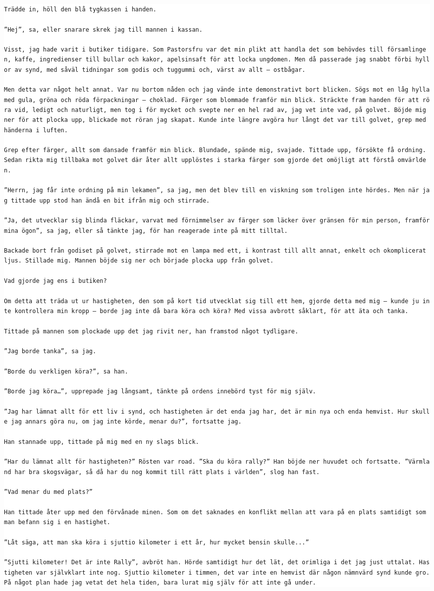 	Trädde in, höll den blå tygkassen i handen.   
  
	”Hej”, sa, eller snarare skrek jag till mannen i kassan.   
  
	Visst, jag hade varit i butiker tidigare. Som Pastorsfru var det min plikt att handla det som behövdes till församlingen, kaffe, ingredienser till bullar och kakor, apelsinsaft för att locka ungdomen. Men då passerade jag snabbt förbi hyllor av synd, med såväl tidningar som godis och tuggummi och, värst av allt – ostbågar.   
  
	Men detta var något helt annat. Var nu bortom nåden och jag vände inte demonstrativt bort blicken. Sögs mot en låg hylla med gula, gröna och röda förpackningar – choklad. Färger som blommade framför min blick. Sträckte fram handen för att röra vid, ledigt och naturligt, men tog i för mycket och svepte ner en hel rad av, jag vet inte vad, på golvet. Böjde mig ner för att plocka upp, blickade mot röran jag skapat. Kunde inte längre avgöra hur långt det var till golvet, grep med händerna i luften.   
  
	Grep efter färger, allt som dansade framför min blick. Blundade, spände mig, svajade. Tittade upp, försökte få ordning. Sedan rikta mig tillbaka mot golvet där åter allt upplöstes i starka färger som gjorde det omöjligt att förstå omvärlden.  
  
	”Herrn, jag får inte ordning på min lekamen”, sa jag, men det blev till en viskning som troligen inte hördes. Men när jag tittade upp stod han ändå en bit ifrån mig och stirrade.   
  
	”Ja, det utvecklar sig blinda fläckar, varvat med förnimmelser av färger som läcker över gränsen för min person, framför mina ögon”, sa jag, eller så tänkte jag, för han reagerade inte på mitt tilltal.    
  
	Backade bort från godiset på golvet, stirrade mot en lampa med ett, i kontrast till allt annat, enkelt och okomplicerat ljus. Stillade mig. Mannen böjde sig ner och började plocka upp från golvet.   
  
	Vad gjorde jag ens i butiken?   
  
	Om detta att träda ut ur hastigheten, den som på kort tid utvecklat sig till ett hem, gjorde detta med mig – kunde ju inte kontrollera min kropp – borde jag inte då bara köra och köra? Med vissa avbrott såklart, för att äta och tanka.   
  
	Tittade på mannen som plockade upp det jag rivit ner, han framstod något tydligare.   
  
	”Jag borde tanka”, sa jag.   
  
	”Borde du verkligen köra?”, sa han.   
  
	”Borde jag köra…”, upprepade jag långsamt, tänkte på ordens innebörd tyst för mig själv.  
  
	”Jag har lämnat allt för ett liv i synd, och hastigheten är det enda jag har, det är min nya och enda hemvist. Hur skulle jag annars göra nu, om jag inte körde, menar du?”, fortsatte jag.   
  
	Han stannade upp, tittade på mig med en ny slags blick.   
  
	”Har du lämnat allt för hastigheten?” Rösten var road. ”Ska du köra rally?” Han böjde ner huvudet och fortsatte. ”Värmland har bra skogsvägar, så då har du nog kommit till rätt plats i världen”, slog han fast.   
  
	”Vad menar du med plats?”  
  
	Han tittade åter upp med den förvånade minen. Som om det saknades en konflikt mellan att vara på en plats samtidigt som man befann sig i en hastighet.   
  
	”Låt säga, att man ska köra i sjuttio kilometer i ett år, hur mycket bensin skulle...”   
  
	”Sjutti kilometer! Det är inte Rally”, avbröt han. Hörde samtidigt hur det lät, det orimliga i det jag just uttalat. Hastigheten var självklart inte nog. Sjuttio kilometer i timmen, det var inte en hemvist där någon nämnvärd synd kunde gro. På något plan hade jag vetat det hela tiden, bara lurat mig själv för att inte gå under.   
  